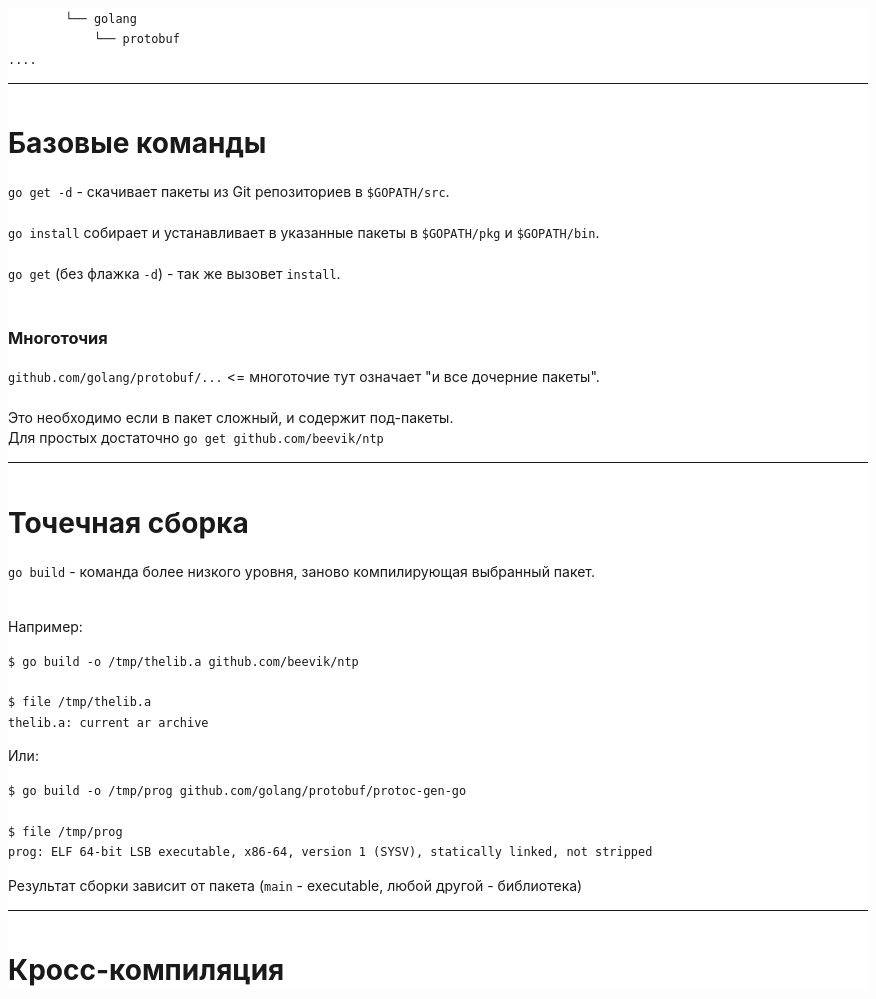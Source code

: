 ```
        └── golang
            └── protobuf
....
```
---

# Базовые команды

`go get -d` - скачивает пакеты из Git репозиториев в `$GOPATH/src`.
<br><br>
`go install` собирает и устанавливает в указанные пакеты в `$GOPATH/pkg` и `$GOPATH/bin`.
<br><br>
`go get` (без флажка `-d`) - так же вызовет `install`.
<br><br>
### Многоточия

`github.com/golang/protobuf/...` &lt;= многоточие тут означает "и все дочерние пакеты".
<br><br>
Это необходимо если в пакет сложный, и содержит под-пакеты.
<br>
Для простых достаточно `go get github.com/beevik/ntp`

---

# Точечная сборка

`go build` - команда более низкого уровня, заново компилирующая выбранный пакет.
<br><br>

Например:
```
$ go build -o /tmp/thelib.a github.com/beevik/ntp

$ file /tmp/thelib.a
thelib.a: current ar archive
```

Или:
```
$ go build -o /tmp/prog github.com/golang/protobuf/protoc-gen-go

$ file /tmp/prog 
prog: ELF 64-bit LSB executable, x86-64, version 1 (SYSV), statically linked, not stripped
```

Результат сборки зависит от пакета (`main` - executable, любой другой - библиотека)

---

# Кросс-компиляция
